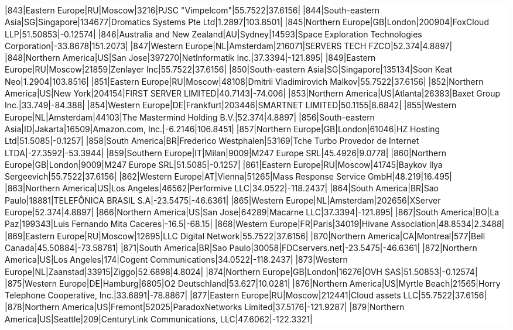 |843|Eastern Europe|RU|Moscow|3216|PJSC "Vimpelcom"|55.7522|37.6156|
|844|South-eastern Asia|SG|Singapore|134677|Dromatics Systems Pte Ltd|1.2897|103.8501|
|845|Northern Europe|GB|London|200904|FoxCloud LLP|51.50853|-0.12574|
|846|Australia and New Zealand|AU|Sydney|14593|Space Exploration Technologies Corporation|-33.8678|151.2073|
|847|Western Europe|NL|Amsterdam|216071|SERVERS TECH FZCO|52.374|4.8897|
|848|Northern America|US|San Jose|397270|NetInformatik Inc.|37.3394|-121.895|
|849|Eastern Europe|RU|Moscow|21859|Zenlayer Inc|55.7522|37.6156|
|850|South-eastern Asia|SG|Singapore|135134|Soon Keat Neo|1.2904|103.8516|
|851|Eastern Europe|RU|Moscow|48108|Dmitrii Vladimirovich Malkov|55.7522|37.6156|
|852|Northern America|US|New York|204154|FIRST SERVER LIMITED|40.7143|-74.006|
|853|Northern America|US|Atlanta|26383|Baxet Group Inc.|33.749|-84.388|
|854|Western Europe|DE|Frankfurt|203446|SMARTNET LIMITED|50.1155|8.6842|
|855|Western Europe|NL|Amsterdam|44103|The Mastermind Holding B.V.|52.374|4.8897|
|856|South-eastern Asia|ID|Jakarta|16509|Amazon.com, Inc.|-6.2146|106.8451|
|857|Northern Europe|GB|London|61046|HZ Hosting Ltd|51.5085|-0.1257|
|858|South America|BR|Frederico Westphalen|53169|Tche Turbo Provedor de Internet LTDA|-27.3592|-53.3944|
|859|Southern Europe|IT|Milan|9009|M247 Europe SRL|45.4926|9.0778|
|860|Northern Europe|GB|London|9009|M247 Europe SRL|51.5085|-0.1257|
|861|Eastern Europe|RU|Moscow|41745|Baykov Ilya Sergeevich|55.7522|37.6156|
|862|Western Europe|AT|Vienna|51265|Mass Response Service GmbH|48.219|16.495|
|863|Northern America|US|Los Angeles|46562|Performive LLC|34.0522|-118.2437|
|864|South America|BR|Sao Paulo|18881|TELEFÔNICA BRASIL S.A|-23.5475|-46.6361|
|865|Western Europe|NL|Amsterdam|202656|XServer Europe|52.374|4.8897|
|866|Northern America|US|San Jose|64289|Macarne LLC|37.3394|-121.895|
|867|South America|BO|La Paz|199343|Luis Fernando Mita Caceres|-16.5|-68.15|
|868|Western Europe|FR|Paris|34019|Hivane Association|48.8534|2.3488|
|869|Eastern Europe|RU|Moscow|12695|LLC Digital Network|55.7522|37.6156|
|870|Northern America|CA|Montreal|577|Bell Canada|45.50884|-73.58781|
|871|South America|BR|Sao Paulo|30058|FDCservers.net|-23.5475|-46.6361|
|872|Northern America|US|Los Angeles|174|Cogent Communications|34.0522|-118.2437|
|873|Western Europe|NL|Zaanstad|33915|Ziggo|52.6898|4.8024|
|874|Northern Europe|GB|London|16276|OVH SAS|51.50853|-0.12574|
|875|Western Europe|DE|Hamburg|6805|O2 Deutschland|53.627|10.0281|
|876|Northern America|US|Myrtle Beach|21565|Horry Telephone Cooperative, Inc.|33.6891|-78.8867|
|877|Eastern Europe|RU|Moscow|212441|Cloud assets LLC|55.7522|37.6156|
|878|Northern America|US|Fremont|52025|ParadoxNetworks Limited|37.5176|-121.9287|
|879|Northern America|US|Seattle|209|CenturyLink Communications, LLC|47.6062|-122.3321|
